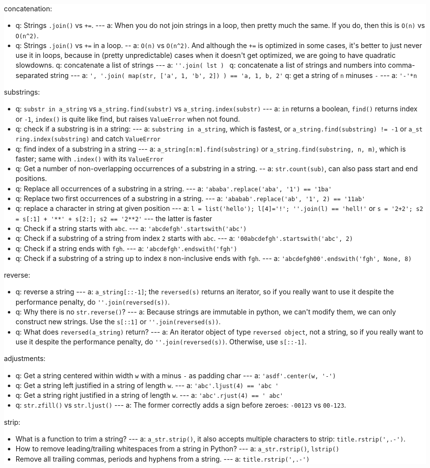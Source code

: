 concatenation:
- q: Strings `.join()` vs `+=`. --- a: When you do not join strings in a loop, then pretty much the same. If you do, then this is `O(n)` vs `O(n^2)`. 
- q: Strings `.join()` vs `+=` in a loop. -- a:  `O(n)` vs `O(n^2)`. And although the `+=` is optimized in some cases, it's better to just never use it in loops, because in (pretty unpredictable) cases when it doesn't get optimized, we are going to have quadratic slowdowns. 
q: concatenate a list of strings --- a: `''.join( lst ) `
q: concatenate a list of strings and numbers into comma-separated string --- a: `', '.join( map(str, ['a', 1, 'b', 2]) ) == 'a, 1, b, 2'`
q: get a string of `n` minuses `-` --- a: `'-'*n`

substrings:
- q: `substr in a_string` vs `a_string.find(substr)` vs `a_string.index(substr)` --- a: `in` returns a boolean, `find()` returns index or `-1`, `index()` is quite like find, but raises `ValueError` when not found.
- q: check if a substring is in a string: --- a: `substring in a_string`, which is fastest, or `a_string.find(substring) != -1` or `a_string.index(substring)` and catch `ValueError`
- q: find index of a substring in a string --- a: `a_string[n:m].find(substring)` or `a_string.find(substring, n, m)`, which is faster; same with `.index()` with its `ValueError`
- q: Get a number of non-overlapping occurrences of a substring in a string. -- a: `str.count(sub)`, can also pass start and end positions.
- q: Replace all occurrences of a substring in a string. --- a: `'ababa'.replace('aba', '1') == '1ba'`
- q: Replace two first occurrences of a substring in a string. --- a: `'ababab'.replace('ab', '1', 2) == '11ab'`
- q: replace a character in string at given position --- a: `l = list('hello'); l[4]='!'; ''.join(l) == 'hell!'` or `s = '2+2'; s2 = s[:1] + '**' + s[2:]; s2 == '2**2'` --- the latter is faster
- q: Check if a string starts with `abc`. --- a: `'abcdefgh'.startswith('abc')`
- q: Check if a substring of a string from index `2` starts with `abc`. --- a: `'00abcdefgh'.startswith('abc', 2)`
- q: Check if a string ends with `fgh`. --- a: `'abcdefgh'.endswith('fgh')`
- q: Check if a substring of a string up to index `8` non-inclusive ends with `fgh`. --- a: `'abcdefgh00'.endswith('fgh', None, 8)`


reverse:
- q: reverse a string --- a: `a_string[::-1]`; the `reversed(s)` returns an iterator, so if you really want to use it despite the performance penalty, do `''.join(reversed(s))`.
- q: Why there is no `str.reverse()`? --- a: Because strings are immutable in python, we can't modify them, we can only construct new strings. Use the `s[::1]` or `''.join(reversed(s))`.
- q: What does `reversed(a_string)` return? --- a: An iterator object of type `reversed object`, not a string, so if you really want to use it despite the performance penalty, do `''.join(reversed(s))`. Otherwise, use `s[::-1]`.

adjustments:
- q: Get a string centered within width `w` with a minus `-` as padding char --- a: `'asdf'.center(w, '-')`
- q: Get a string left justified in a string of length `w`. --- a: `'abc'.ljust(4) == 'abc '`
- q: Get a string right justified in a string of length `w`. --- a: `'abc'.rjust(4) == ' abc'`
- q: `str.zfill()` vs `str.ljust()` --- a: The former correctly adds a sign before zeroes: `-00123` vs `00-123`.

strip:
- What is a function to trim a string? --- a: `a_str.strip()`, it also accepts multiple characters to strip: `title.rstrip(',.-')`.
- How to remove leading/trailing whitespaces from a string in Python? --- a: `a_str.rstrip()`, `lstrip()`
- Remove all trailing commas, periods and hyphens from a string. --- a: `title.rstrip(',.-')`
